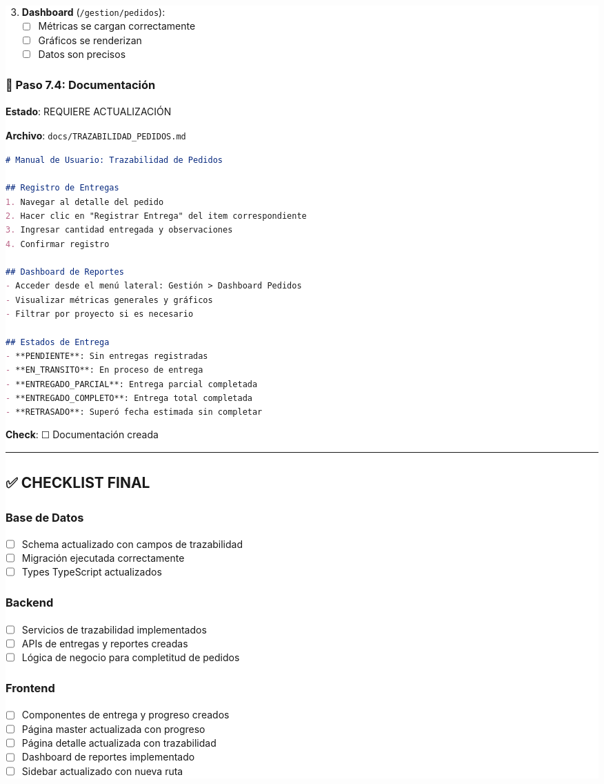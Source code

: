 3. **Dashboard** (`/gestion/pedidos`):
   - ☐ Métricas se cargan correctamente
   - ☐ Gráficos se renderizan
   - ☐ Datos son precisos

### 🔄 Paso 7.4: Documentación
**Estado**: REQUIERE ACTUALIZACIÓN

**Archivo**: `docs/TRAZABILIDAD_PEDIDOS.md`

```markdown
# Manual de Usuario: Trazabilidad de Pedidos

## Registro de Entregas
1. Navegar al detalle del pedido
2. Hacer clic en "Registrar Entrega" del item correspondiente
3. Ingresar cantidad entregada y observaciones
4. Confirmar registro

## Dashboard de Reportes
- Acceder desde el menú lateral: Gestión > Dashboard Pedidos
- Visualizar métricas generales y gráficos
- Filtrar por proyecto si es necesario

## Estados de Entrega
- **PENDIENTE**: Sin entregas registradas
- **EN_TRANSITO**: En proceso de entrega
- **ENTREGADO_PARCIAL**: Entrega parcial completada
- **ENTREGADO_COMPLETO**: Entrega total completada
- **RETRASADO**: Superó fecha estimada sin completar
```

**Check**: ☐ Documentación creada

---

## ✅ CHECKLIST FINAL

### Base de Datos
- ☐ Schema actualizado con campos de trazabilidad
- ☐ Migración ejecutada correctamente
- ☐ Types TypeScript actualizados

### Backend
- ☐ Servicios de trazabilidad implementados
- ☐ APIs de entregas y reportes creadas
- ☐ Lógica de negocio para completitud de pedidos

### Frontend
- ☐ Componentes de entrega y progreso creados
- ☐ Página master actualizada con progreso
- ☐ Página detalle actualizada con trazabilidad
- ☐ Dashboard de reportes implementado
- ☐ Sidebar actualizado con nueva ruta
